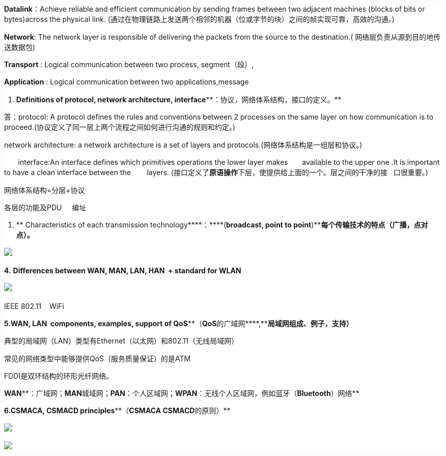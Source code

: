 **Datalink**：Achieve reliable and efficient communication by sending frames between two adjacent machines (blocks of bits or bytes)across the physical link. (通过在物理链路上发送两个相邻的机器（位或字节的块）之间的帧实现可靠，高效的沟通。)

**Network**: The network layer is responsible of delivering the packets from the source to the destination.( 网络层负责从源到目的地传送数据包)

**Transport** : Logical communication between two process, segment（段）,

**Application** : Logical communication between two applications,message



  1. **Definitions of protocol, network architecture, interface****：协议，网络体系结构，接口的定义。**





答：protocol: A protocol defines the rules and conventions between 2 processes on the same layer on how communication is to proceed.(协议定义了同一层上两个流程之间如何进行沟通的规则和约定。)

network architecture: a network architecture is a set of layers and protocols.(网络体系结构是一组层和协议。)

       interface:An interface defines which primitives operations the lower layer makes       available to the upper one .It is important to have a clean interface between the        layers. (接口定义了**原语操作**下层，使提供给上面的一个。层之间的干净的接   口很重要。)

网络体系结构=分层+协议              

各层的功能及PDU     编址



  1. ** Characteristics of each transmission technology****：****(****broadcast, point to point****)****每个传输技术的特点（广播，点对点）。**





![](https://static.timelovelife.com/qiniu/old/2017/09/c346a39acce0fe2cd74ff3fbeee1ced2.jpeg)

**4.** **Differences between WAN, MAN, LAN, HAN  + standard for WLAN**

![](https://static.timelovelife.com/qiniu/old/2017/09/690fe6f90fe6e2f11650e811f45ede79.jpeg)

IEEE 802.11    WiFi

**5.WAN, LAN  components, examples, support of QoS****（****QoS****的广域网****,****局域网组成、例子，支持）**

典型的局域网（LAN）类型有Ethernet（以太网）和802.11（无线局域网）

常见的网络类型中能够提供QoS（服务质量保证）的是ATM

FDDI是双环结构的环形光纤网络。

**WAN****：广域网；****MAN****城域网；****PAN****：个人区域网；****WPAN****：无线个人区域网，例如蓝牙（****Bluetooth****）网络**

**6.CSMACA, CSMACD principles****（****CSMACA CSMACD****的原则）**

![](https://static.timelovelife.com/qiniu/old/2017/09/6724e335cf8f7e2a7cc85e6815196fc8.png)

![](https://static.timelovelife.com/qiniu/old/2017/09/8372b72b42cf982d5775a7a9d6701812.png)
